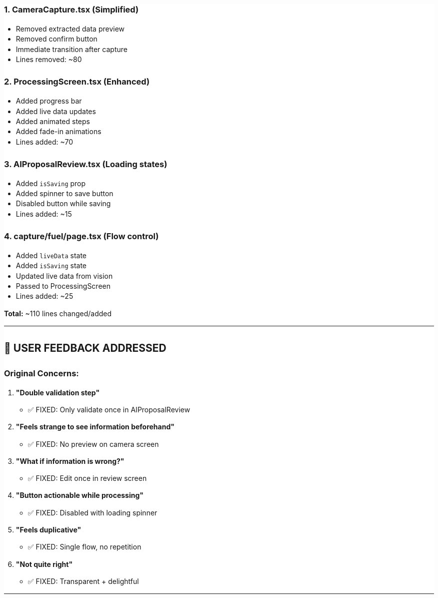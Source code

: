 ### **1. CameraCapture.tsx** (Simplified)
- Removed extracted data preview
- Removed confirm button
- Immediate transition after capture
- Lines removed: ~80

### **2. ProcessingScreen.tsx** (Enhanced)
- Added progress bar
- Added live data updates
- Added animated steps
- Added fade-in animations
- Lines added: ~70

### **3. AIProposalReview.tsx** (Loading states)
- Added `isSaving` prop
- Added spinner to save button
- Disabled button while saving
- Lines added: ~15

### **4. capture/fuel/page.tsx** (Flow control)
- Added `liveData` state
- Added `isSaving` state
- Updated live data from vision
- Passed to ProcessingScreen
- Lines added: ~25

**Total:** ~110 lines changed/added

---

## **💬 USER FEEDBACK ADDRESSED**

### **Original Concerns:**

1. **"Double validation step"**
   - ✅ FIXED: Only validate once in AIProposalReview

2. **"Feels strange to see information beforehand"**
   - ✅ FIXED: No preview on camera screen

3. **"What if information is wrong?"**
   - ✅ FIXED: Edit once in review screen

4. **"Button actionable while processing"**
   - ✅ FIXED: Disabled with loading spinner

5. **"Feels duplicative"**
   - ✅ FIXED: Single flow, no repetition

6. **"Not quite right"**
   - ✅ FIXED: Transparent + delightful

---
